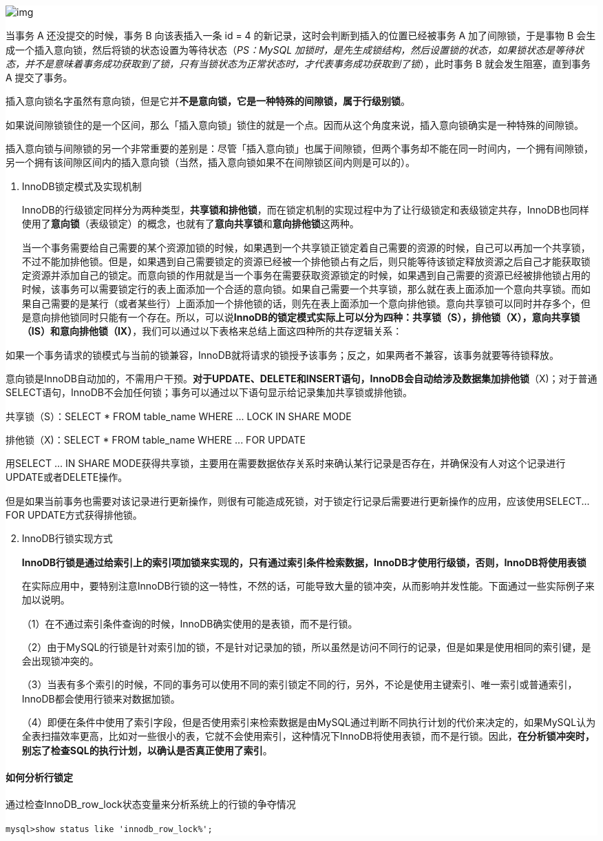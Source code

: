 ![img](https://cdn.xiaolincoding.com/gh/xiaolincoder/mysql/%E9%94%81/gap%E9%94%81.drawio.png)

当事务 A 还没提交的时候，事务 B 向该表插入一条 id = 4 的新记录，这时会判断到插入的位置已经被事务 A 加了间隙锁，于是事物 B 会生成一个插入意向锁，然后将锁的状态设置为等待状态（*PS：MySQL 加锁时，是先生成锁结构，然后设置锁的状态，如果锁状态是等待状态，并不是意味着事务成功获取到了锁，只有当锁状态为正常状态时，才代表事务成功获取到了锁*），此时事务 B 就会发生阻塞，直到事务 A 提交了事务。

插入意向锁名字虽然有意向锁，但是它并**不是意向锁，它是一种特殊的间隙锁，属于行级别锁**。

如果说间隙锁锁住的是一个区间，那么「插入意向锁」锁住的就是一个点。因而从这个角度来说，插入意向锁确实是一种特殊的间隙锁。

插入意向锁与间隙锁的另一个非常重要的差别是：尽管「插入意向锁」也属于间隙锁，但两个事务却不能在同一时间内，一个拥有间隙锁，另一个拥有该间隙区间内的插入意向锁（当然，插入意向锁如果不在间隙锁区间内则是可以的）。



1. InnoDB锁定模式及实现机制

   InnoDB的行级锁定同样分为两种类型，**共享锁和排他锁**，而在锁定机制的实现过程中为了让行级锁定和表级锁定共存，InnoDB也同样使用了**意向锁**（表级锁定）的概念，也就有了**意向共享锁**和**意向排他锁**这两种。

   当一个事务需要给自己需要的某个资源加锁的时候，如果遇到一个共享锁正锁定着自己需要的资源的时候，自己可以再加一个共享锁，不过不能加排他锁。但是，如果遇到自己需要锁定的资源已经被一个排他锁占有之后，则只能等待该锁定释放资源之后自己才能获取锁定资源并添加自己的锁定。而意向锁的作用就是当一个事务在需要获取资源锁定的时候，如果遇到自己需要的资源已经被排他锁占用的时候，该事务可以需要锁定行的表上面添加一个合适的意向锁。如果自己需要一个共享锁，那么就在表上面添加一个意向共享锁。而如果自己需要的是某行（或者某些行）上面添加一个排他锁的话，则先在表上面添加一个意向排他锁。意向共享锁可以同时并存多个，但是意向排他锁同时只能有一个存在。所以，可以说**InnoDB的锁定模式实际上可以分为四种：共享锁（S），排他锁（X），意向共享锁（IS）和意向排他锁（IX）**，我们可以通过以下表格来总结上面这四种所的共存逻辑关系：



如果一个事务请求的锁模式与当前的锁兼容，InnoDB就将请求的锁授予该事务；反之，如果两者不兼容，该事务就要等待锁释放。

意向锁是InnoDB自动加的，不需用户干预。**对于UPDATE、DELETE和INSERT语句，InnoDB会自动给涉及数据集加排他锁**（X)；对于普通SELECT语句，InnoDB不会加任何锁；事务可以通过以下语句显示给记录集加共享锁或排他锁。

共享锁（S）：SELECT * FROM table_name WHERE ... LOCK IN SHARE MODE 

排他锁（X)：SELECT * FROM table_name WHERE ... FOR UPDATE

用SELECT ... IN SHARE MODE获得共享锁，主要用在需要数据依存关系时来确认某行记录是否存在，并确保没有人对这个记录进行UPDATE或者DELETE操作。

但是如果当前事务也需要对该记录进行更新操作，则很有可能造成死锁，对于锁定行记录后需要进行更新操作的应用，应该使用SELECT... FOR UPDATE方式获得排他锁。

2. InnoDB行锁实现方式

   **InnoDB行锁是通过给索引上的索引项加锁来实现的，只有通过索引条件检索数据，InnoDB才使用行级锁，否则，InnoDB将使用表锁**

   在实际应用中，要特别注意InnoDB行锁的这一特性，不然的话，可能导致大量的锁冲突，从而影响并发性能。下面通过一些实际例子来加以说明。

   （1）在不通过索引条件查询的时候，InnoDB确实使用的是表锁，而不是行锁。

   （2）由于MySQL的行锁是针对索引加的锁，不是针对记录加的锁，所以虽然是访问不同行的记录，但是如果是使用相同的索引键，是会出现锁冲突的。

   （3）当表有多个索引的时候，不同的事务可以使用不同的索引锁定不同的行，另外，不论是使用主键索引、唯一索引或普通索引，InnoDB都会使用行锁来对数据加锁。

   （4）即便在条件中使用了索引字段，但是否使用索引来检索数据是由MySQL通过判断不同执行计划的代价来决定的，如果MySQL认为全表扫描效率更高，比如对一些很小的表，它就不会使用索引，这种情况下InnoDB将使用表锁，而不是行锁。因此，**在分析锁冲突时，别忘了检查SQL的执行计划，以确认是否真正使用了索引**。

 

#### 如何分析行锁定

通过检查InnoDB_row_lock状态变量来分析系统上的行锁的争夺情况

```mysql
mysql>show status like 'innodb_row_lock%';
```
